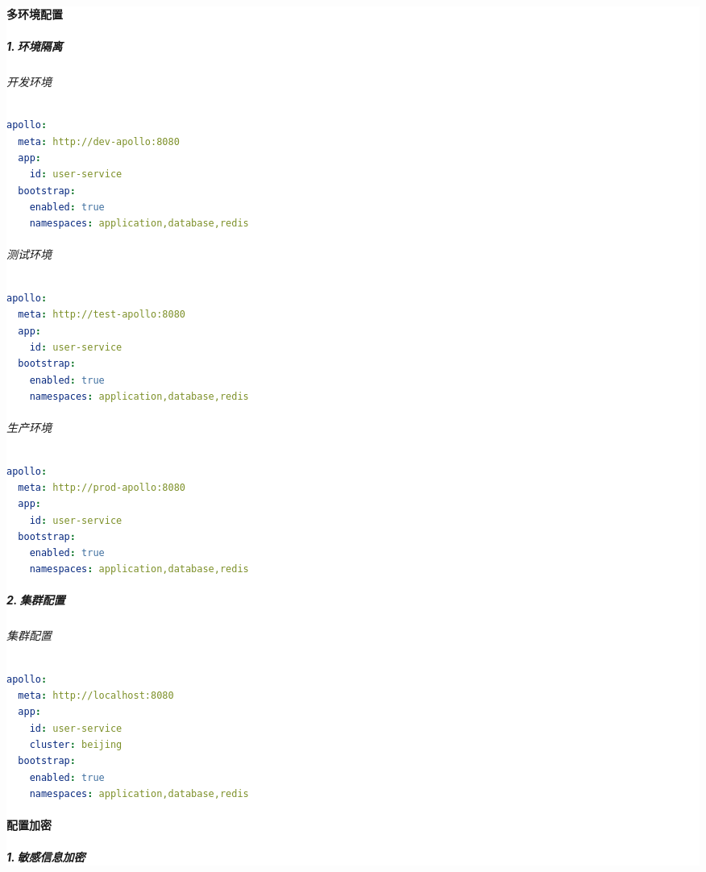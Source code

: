 #### 多环境配置

##### 1. 环境隔离

###### 开发环境
```yaml
apollo:
  meta: http://dev-apollo:8080
  app:
    id: user-service
  bootstrap:
    enabled: true
    namespaces: application,database,redis
```

###### 测试环境
```yaml
apollo:
  meta: http://test-apollo:8080
  app:
    id: user-service
  bootstrap:
    enabled: true
    namespaces: application,database,redis
```

###### 生产环境
```yaml
apollo:
  meta: http://prod-apollo:8080
  app:
    id: user-service
  bootstrap:
    enabled: true
    namespaces: application,database,redis
```

##### 2. 集群配置

###### 集群配置
```yaml
apollo:
  meta: http://localhost:8080
  app:
    id: user-service
    cluster: beijing
  bootstrap:
    enabled: true
    namespaces: application,database,redis
```

#### 配置加密

##### 1. 敏感信息加密
